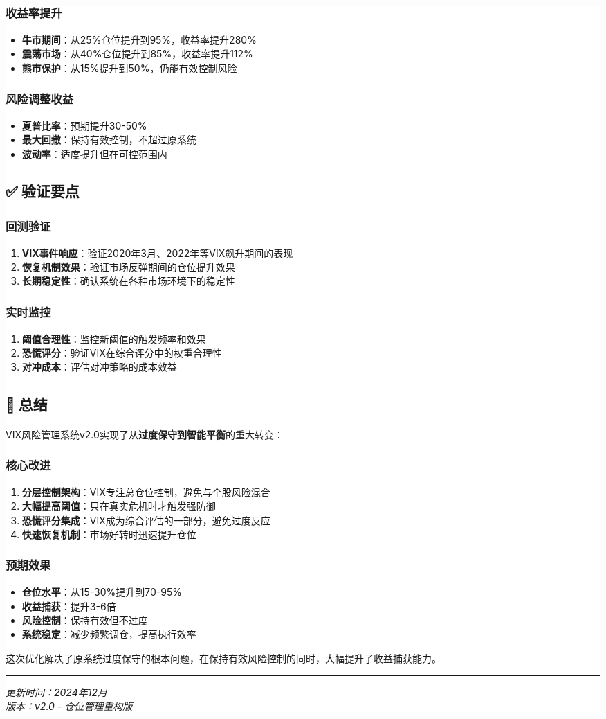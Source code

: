 ### 收益率提升
- **牛市期间**：从25%仓位提升到95%，收益率提升280%
- **震荡市场**：从40%仓位提升到85%，收益率提升112%
- **熊市保护**：从15%提升到50%，仍能有效控制风险

### 风险调整收益
- **夏普比率**：预期提升30-50%
- **最大回撤**：保持有效控制，不超过原系统
- **波动率**：适度提升但在可控范围内

## ✅ 验证要点

### 回测验证
1. **VIX事件响应**：验证2020年3月、2022年等VIX飙升期间的表现
2. **恢复机制效果**：验证市场反弹期间的仓位提升效果
3. **长期稳定性**：确认系统在各种市场环境下的稳定性

### 实时监控
1. **阈值合理性**：监控新阈值的触发频率和效果
2. **恐慌评分**：验证VIX在综合评分中的权重合理性
3. **对冲成本**：评估对冲策略的成本效益

## 📝 总结

VIX风险管理系统v2.0实现了从**过度保守到智能平衡**的重大转变：

### 核心改进
1. **分层控制架构**：VIX专注总仓位控制，避免与个股风险混合
2. **大幅提高阈值**：只在真实危机时才触发强防御
3. **恐慌评分集成**：VIX成为综合评估的一部分，避免过度反应
4. **快速恢复机制**：市场好转时迅速提升仓位

### 预期效果
- **仓位水平**：从15-30%提升到70-95%
- **收益捕获**：提升3-6倍
- **风险控制**：保持有效但不过度
- **系统稳定**：减少频繁调仓，提高执行效率

这次优化解决了原系统过度保守的根本问题，在保持有效风险控制的同时，大幅提升了收益捕获能力。

---
*更新时间：2024年12月*  
*版本：v2.0 - 仓位管理重构版* 